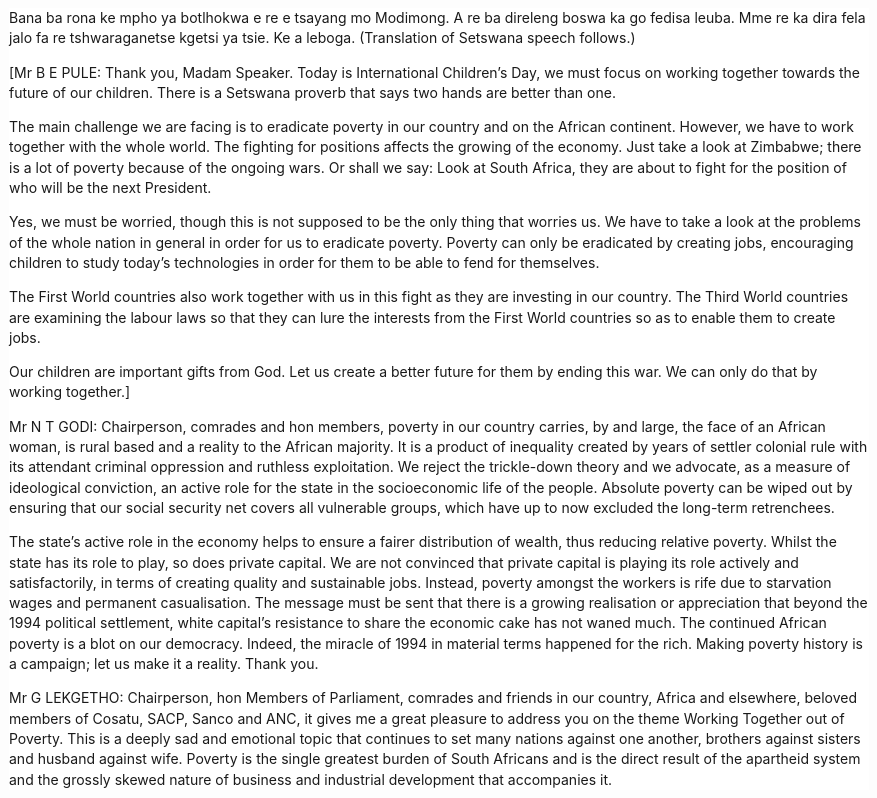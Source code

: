 Bana ba rona ke mpho ya botlhokwa e re e tsayang mo Modimong. A re ba
direleng boswa ka go fedisa leuba. Mme re ka dira fela jalo fa re
tshwaraganetse kgetsi ya tsie. Ke a leboga. (Translation of Setswana speech
follows.)

[Mr B E PULE: Thank you, Madam Speaker. Today is International Children’s
Day, we must focus on working together towards the future of our children.
There is a Setswana proverb that says two hands are better than one.

The main challenge we are facing is to eradicate poverty in our country and
on the African continent. However, we have to work together with the whole
world. The fighting for positions affects the growing of the economy. Just
take a look at Zimbabwe; there is a lot of poverty because of the ongoing
wars. Or shall we say: Look at South Africa, they are about to fight for
the position of who will be the next President.

Yes, we must be worried, though this is not supposed to be the only thing
that worries us. We have to take a look at the problems of the whole nation
in general in order for us to eradicate poverty. Poverty can only be
eradicated by creating jobs, encouraging children to study today’s
technologies in order for them to be able to fend for themselves.

The First World countries also work together with us in this fight as they
are investing in our country. The Third World countries are examining the
labour laws so that they can lure the interests from the First World
countries so as to enable them to create jobs.

Our children are important gifts from God. Let us create a better future
for them by ending this war. We can only do that by working together.]

Mr N T GODI: Chairperson, comrades and hon members, poverty in our country
carries, by and large, the face of an African woman, is rural based and a
reality to the African majority. It is a product of inequality created by
years of settler colonial rule with its attendant criminal oppression and
ruthless exploitation. We reject the trickle-down theory and we advocate,
as a measure of ideological conviction, an active role for the state in the
socioeconomic life of the people. Absolute poverty can be wiped out by
ensuring that our social security net covers all vulnerable groups, which
have up to now excluded the long-term retrenchees.

The state’s active role in the economy helps to ensure a fairer
distribution of wealth, thus reducing relative poverty. Whilst the state
has its role to play, so does private capital. We are not convinced that
private capital is playing its role actively and satisfactorily, in terms
of creating quality and sustainable jobs. Instead, poverty amongst the
workers is rife due to starvation wages and permanent casualisation. The
message must be sent that there is a growing realisation or appreciation
that beyond the 1994 political settlement, white capital’s resistance to
share the economic cake has not waned much. The continued African poverty
is a blot on our democracy. Indeed, the miracle of 1994 in material terms
happened for the rich. Making poverty history is a campaign; let us make it
a reality. Thank you.

Mr G LEKGETHO: Chairperson, hon Members of Parliament, comrades and friends
in our country, Africa and elsewhere, beloved members of Cosatu, SACP,
Sanco and ANC, it gives me a great pleasure to address you on the theme
Working Together out of Poverty. This is a deeply sad and emotional topic
that continues to set many nations against one another, brothers against
sisters and husband against wife. Poverty is the single greatest burden of
South Africans and is the direct result of the apartheid system and the
grossly skewed nature of business and industrial development that
accompanies it.
